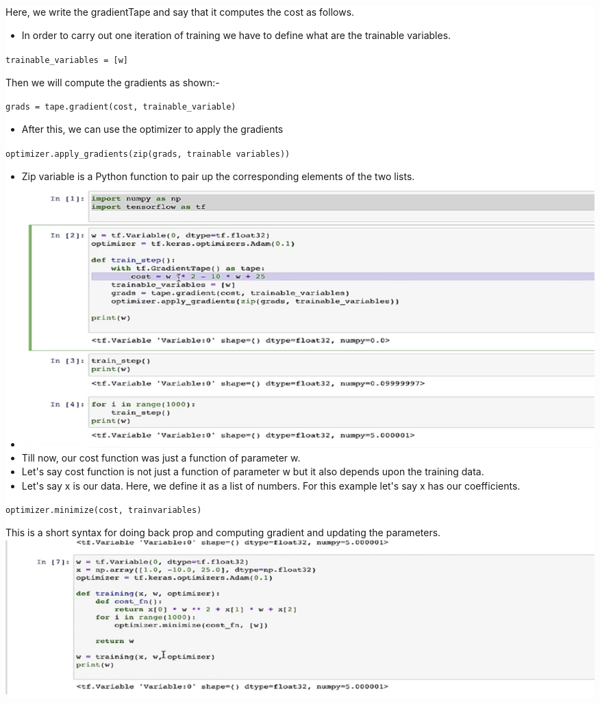 ```
```
Here, we write the gradientTape and say that it computes the cost as follows.
- In order to carry out one iteration of training we have to define what are the trainable variables.
```
trainable_variables = [w]
```
Then we will compute the gradients as shown:-
```
grads = tape.gradient(cost, trainable_variable)
```
- After this, we can use the optimizer to apply the gradients
```
optimizer.apply_gradients(zip(grads, trainable variables))
```
- Zip variable is a Python function to pair up the corresponding elements of the two lists.
- ![](Images/img81.png)
- Till now, our cost function was just a function of parameter w.
- Let's say cost function is not just a function of parameter w but it also depends upon the training data.
- Let's say x is our data. Here, we define it as a list of numbers. For this example let's say x has our coefficients.
```
optimizer.minimize(cost, trainvariables)
```
This is a short syntax for doing back prop and computing gradient and updating the parameters.
![](Images/img82.png)